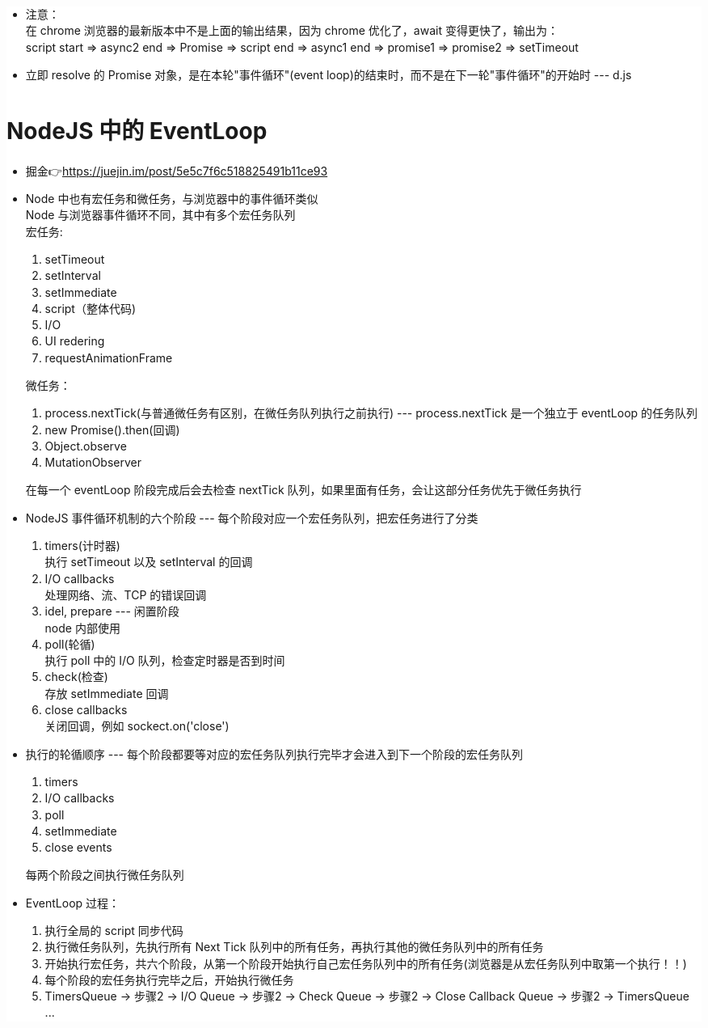   * 注意：  
    在 chrome 浏览器的最新版本中不是上面的输出结果，因为 chrome 优化了，await 变得更快了，输出为：    
    script start => async2 end => Promise => script end => async1 end => promise1 => promise2 => setTimeout  

- 立即 resolve 的 Promise 对象，是在本轮"事件循环"(event loop)的结束时，而不是在下一轮"事件循环"的开始时 --- d.js  

# NodeJS 中的 EventLoop  
- 掘金👉https://juejin.im/post/5e5c7f6c518825491b11ce93

- Node 中也有宏任务和微任务，与浏览器中的事件循环类似  
  Node 与浏览器事件循环不同，其中有多个宏任务队列  
  宏任务:  
  1. setTimeout  
  2. setInterval  
  3. setImmediate  
  4. script（整体代码)  
  6. I/O  
  7. UI redering  
  8. requestAnimationFrame   

  微任务：  
  1. process.nextTick(与普通微任务有区别，在微任务队列执行之前执行) --- process.nextTick 是一个独立于 eventLoop 的任务队列  
  2. new Promise().then(回调)  
  3. Object.observe  
  4. MutationObserver

  在每一个 eventLoop 阶段完成后会去检查 nextTick 队列，如果里面有任务，会让这部分任务优先于微任务执行  
  
- NodeJS 事件循环机制的六个阶段 --- 每个阶段对应一个宏任务队列，把宏任务进行了分类  
  1. timers(计时器)  
     执行 setTimeout 以及 setInterval 的回调  
  2. I/O callbacks  
     处理网络、流、TCP 的错误回调  
  3. idel, prepare --- 闲置阶段  
     node 内部使用  
  4. poll(轮循)  
     执行 poll 中的 I/O 队列，检查定时器是否到时间  
  5. check(检查)  
     存放 setImmediate 回调  
  6. close callbacks  
     关闭回调，例如 sockect.on('close')  

- 执行的轮循顺序 --- 每个阶段都要等对应的宏任务队列执行完毕才会进入到下一个阶段的宏任务队列  
  1. timers  
  2. I/O callbacks  
  3. poll  
  4. setImmediate  
  5. close events  

  每两个阶段之间执行微任务队列  

- EventLoop 过程：  
  1. 执行全局的 script 同步代码  
  2. 执行微任务队列，先执行所有 Next Tick 队列中的所有任务，再执行其他的微任务队列中的所有任务  
  3. 开始执行宏任务，共六个阶段，从第一个阶段开始执行自己宏任务队列中的所有任务(浏览器是从宏任务队列中取第一个执行！！)  
  4. 每个阶段的宏任务执行完毕之后，开始执行微任务  
  5. TimersQueue -> 步骤2 -> I/O Queue -> 步骤2 -> Check Queue -> 步骤2 -> Close Callback Queue -> 步骤2 -> TimersQueue ...
